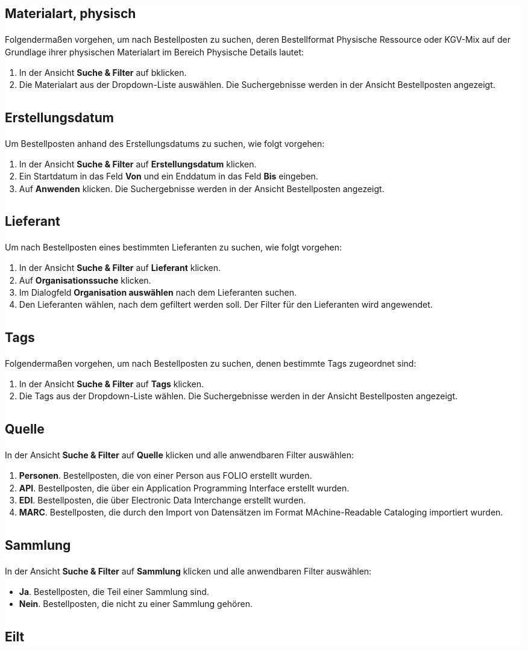## Materialart, physisch

Folgendermaßen vorgehen, um nach Bestellposten zu suchen, deren Bestellformat Physische Ressource oder KGV-Mix auf der Grundlage ihrer physischen Materialart im Bereich Physische Details lautet:

1.  In der Ansicht **Suche & Filter** auf bklicken.
2.  Die Materialart aus der Dropdown-Liste auswählen. Die Suchergebnisse werden in der Ansicht Bestellposten angezeigt.

## Erstellungsdatum

Um Bestellposten anhand des Erstellungsdatums zu suchen, wie folgt vorgehen:

1.  In der Ansicht **Suche & Filter** auf **Erstellungsdatum** klicken.
2.  Ein Startdatum in das Feld **Von** und ein Enddatum in das Feld **Bis** eingeben.
3.  Auf **Anwenden** klicken. Die Suchergebnisse werden in der Ansicht Bestellposten angezeigt.

## Lieferant

Um nach Bestellposten eines bestimmten Lieferanten zu suchen, wie folgt vorgehen:

1.  In der Ansicht **Suche & Filter** auf **Lieferant** klicken.
2.  Auf **Organisationssuche** klicken.
3.  Im Dialogfeld **Organisation auswählen** nach dem Lieferanten suchen.
4.  Den Lieferanten wählen, nach dem gefiltert werden soll. Der Filter für den Lieferanten wird angewendet.

## Tags

Folgendermaßen vorgehen, um nach Bestellposten zu suchen, denen bestimmte Tags zugeordnet sind:

1.  In der Ansicht **Suche & Filter** auf **Tags** klicken.
2.  Die Tags aus der Dropdown-Liste wählen. Die Suchergebnisse werden in der Ansicht Bestellposten angezeigt.

## Quelle

In der Ansicht **Suche & Filter** auf **Quelle** klicken und alle anwendbaren Filter auswählen:

1.  **Personen**. Bestellposten, die von einer Person aus FOLIO erstellt wurden.
2.  **API**. Bestellposten, die über ein Application Programming Interface erstellt wurden.
3.  **EDI**. Bestellposten, die über Electronic Data Interchange erstellt wurden.
4.  **MARC**. Bestellposten, die durch den Import von Datensätzen im Format MAchine-Readable Cataloging importiert wurden.

## Sammlung

In der Ansicht **Suche & Filter** auf **Sammlung** klicken und alle anwendbaren Filter auswählen:

-   **Ja**. Bestellposten, die Teil einer Sammlung sind.
-   **Nein**. Bestellposten, die nicht zu einer Sammlung gehören.

## Eilt
